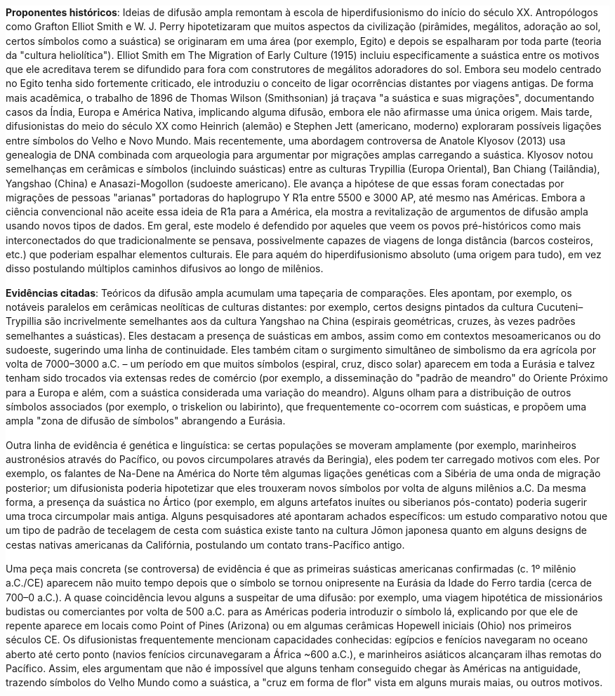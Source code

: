 **Proponentes históricos**: Ideias de difusão ampla remontam à escola de hiperdifusionismo do início do século XX. Antropólogos como Grafton Elliot Smith e W. J. Perry hipotetizaram que muitos aspectos da civilização (pirâmides, megálitos, adoração ao sol, certos símbolos como a suástica) se originaram em uma área (por exemplo, Egito) e depois se espalharam por toda parte (teoria da "cultura heliolítica"). Elliot Smith em The Migration of Early Culture (1915) incluiu especificamente a suástica entre os motivos que ele acreditava terem se difundido para fora com construtores de megálitos adoradores do sol. Embora seu modelo centrado no Egito tenha sido fortemente criticado, ele introduziu o conceito de ligar ocorrências distantes por viagens antigas. De forma mais acadêmica, o trabalho de 1896 de Thomas Wilson (Smithsonian) já traçava "a suástica e suas migrações", documentando casos da Índia, Europa e América Nativa, implicando alguma difusão, embora ele não afirmasse uma única origem. Mais tarde, difusionistas do meio do século XX como Heinrich (alemão) e Stephen Jett (americano, moderno) exploraram possíveis ligações entre símbolos do Velho e Novo Mundo. Mais recentemente, uma abordagem controversa de Anatole Klyosov (2013) usa genealogia de DNA combinada com arqueologia para argumentar por migrações amplas carregando a suástica. Klyosov notou semelhanças em cerâmicas e símbolos (incluindo suásticas) entre as culturas Trypillia (Europa Oriental), Ban Chiang (Tailândia), Yangshao (China) e Anasazi-Mogollon (sudoeste americano). Ele avança a hipótese de que essas foram conectadas por migrações de pessoas "arianas" portadoras do haplogrupo Y R1a entre 5500 e 3000 AP, até mesmo nas Américas. Embora a ciência convencional não aceite essa ideia de R1a para a América, ela mostra a revitalização de argumentos de difusão ampla usando novos tipos de dados. Em geral, este modelo é defendido por aqueles que veem os povos pré-históricos como mais interconectados do que tradicionalmente se pensava, possivelmente capazes de viagens de longa distância (barcos costeiros, etc.) que poderiam espalhar elementos culturais. Ele para aquém do hiperdifusionismo absoluto (uma origem para tudo), em vez disso postulando múltiplos caminhos difusivos ao longo de milênios.

**Evidências citadas**: Teóricos da difusão ampla acumulam uma tapeçaria de comparações. Eles apontam, por exemplo, os notáveis paralelos em cerâmicas neolíticas de culturas distantes: por exemplo, certos designs pintados da cultura Cucuteni–Trypillia são incrivelmente semelhantes aos da cultura Yangshao na China (espirais geométricas, cruzes, às vezes padrões semelhantes a suásticas). Eles destacam a presença de suásticas em ambos, assim como em contextos mesoamericanos ou do sudoeste, sugerindo uma linha de continuidade. Eles também citam o surgimento simultâneo de simbolismo da era agrícola por volta de 7000–3000 a.C. – um período em que muitos símbolos (espiral, cruz, disco solar) aparecem em toda a Eurásia e talvez tenham sido trocados via extensas redes de comércio (por exemplo, a disseminação do "padrão de meandro" do Oriente Próximo para a Europa e além, com a suástica considerada uma variação do meandro). Alguns olham para a distribuição de outros símbolos associados (por exemplo, o triskelion ou labirinto), que frequentemente co-ocorrem com suásticas, e propõem uma ampla "zona de difusão de símbolos" abrangendo a Eurásia.

Outra linha de evidência é genética e linguística: se certas populações se moveram amplamente (por exemplo, marinheiros austronésios através do Pacífico, ou povos circumpolares através da Beringia), eles podem ter carregado motivos com eles. Por exemplo, os falantes de Na-Dene na América do Norte têm algumas ligações genéticas com a Sibéria de uma onda de migração posterior; um difusionista poderia hipotetizar que eles trouxeram novos símbolos por volta de alguns milênios a.C. Da mesma forma, a presença da suástica no Ártico (por exemplo, em alguns artefatos inuítes ou siberianos pós-contato) poderia sugerir uma troca circumpolar mais antiga. Alguns pesquisadores até apontaram achados específicos: um estudo comparativo notou que um tipo de padrão de tecelagem de cesta com suástica existe tanto na cultura Jōmon japonesa quanto em alguns designs de cestas nativas americanas da Califórnia, postulando um contato trans-Pacífico antigo.

Uma peça mais concreta (se controversa) de evidência é que as primeiras suásticas americanas confirmadas (c. 1º milênio a.C./CE) aparecem não muito tempo depois que o símbolo se tornou onipresente na Eurásia da Idade do Ferro tardia (cerca de 700–0 a.C.). A quase coincidência levou alguns a suspeitar de uma difusão: por exemplo, uma viagem hipotética de missionários budistas ou comerciantes por volta de 500 a.C. para as Américas poderia introduzir o símbolo lá, explicando por que ele de repente aparece em locais como Point of Pines (Arizona) ou em algumas cerâmicas Hopewell iniciais (Ohio) nos primeiros séculos CE. Os difusionistas frequentemente mencionam capacidades conhecidas: egípcios e fenícios navegaram no oceano aberto até certo ponto (navios fenícios circunavegaram a África ~600 a.C.), e marinheiros asiáticos alcançaram ilhas remotas do Pacífico. Assim, eles argumentam que não é impossível que alguns tenham conseguido chegar às Américas na antiguidade, trazendo símbolos do Velho Mundo como a suástica, a "cruz em forma de flor" vista em alguns murais maias, ou outros motivos.
